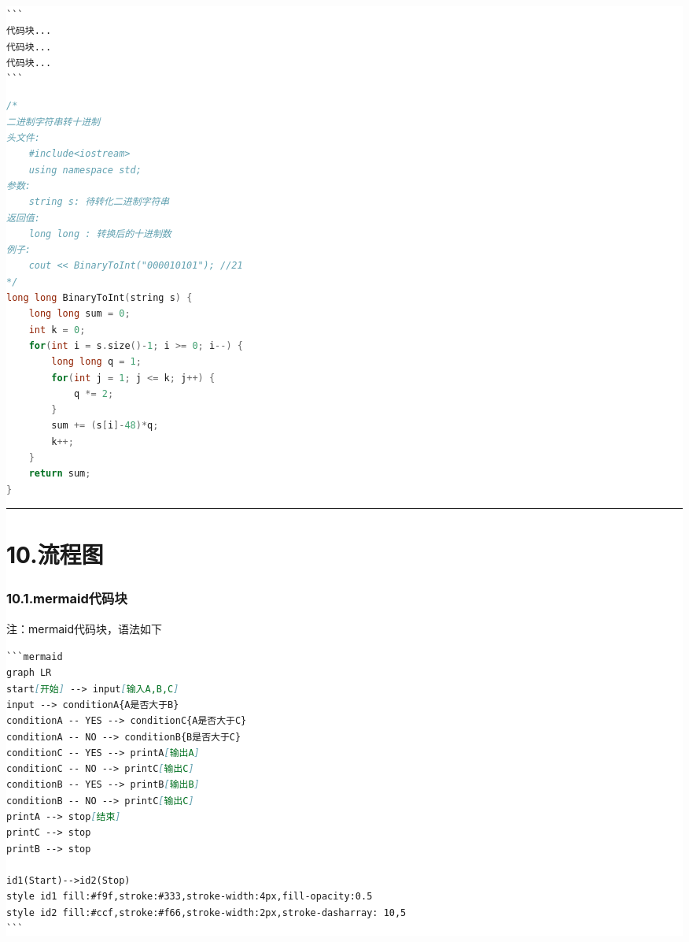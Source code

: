 ```markdown
​```
代码块...
代码块...
代码块...
​```
```

```c++
/*
二进制字符串转十进制
头文件:
	#include<iostream>
	using namespace std;
参数:
	string s: 待转化二进制字符串
返回值:
	long long : 转换后的十进制数
例子:
	cout << BinaryToInt("000010101"); //21
*/
long long BinaryToInt(string s) {
	long long sum = 0;
	int k = 0;
	for(int i = s.size()-1; i >= 0; i--) {
		long long q = 1;
		for(int j = 1; j <= k; j++) {
			q *= 2;
		}
		sum += (s[i]-48)*q;
		k++;
	}
	return sum;
}
```

---

# 10.流程图

### 10.1.mermaid代码块

注：mermaid代码块，语法如下

```markdown
​```mermaid
graph LR
start[开始] --> input[输入A,B,C]
input --> conditionA{A是否大于B}
conditionA -- YES --> conditionC{A是否大于C}
conditionA -- NO --> conditionB{B是否大于C}
conditionC -- YES --> printA[输出A]
conditionC -- NO --> printC[输出C]
conditionB -- YES --> printB[输出B]
conditionB -- NO --> printC[输出C]
printA --> stop[结束]
printC --> stop
printB --> stop

id1(Start)-->id2(Stop)
style id1 fill:#f9f,stroke:#333,stroke-width:4px,fill-opacity:0.5
style id2 fill:#ccf,stroke:#f66,stroke-width:2px,stroke-dasharray: 10,5
​```
```
